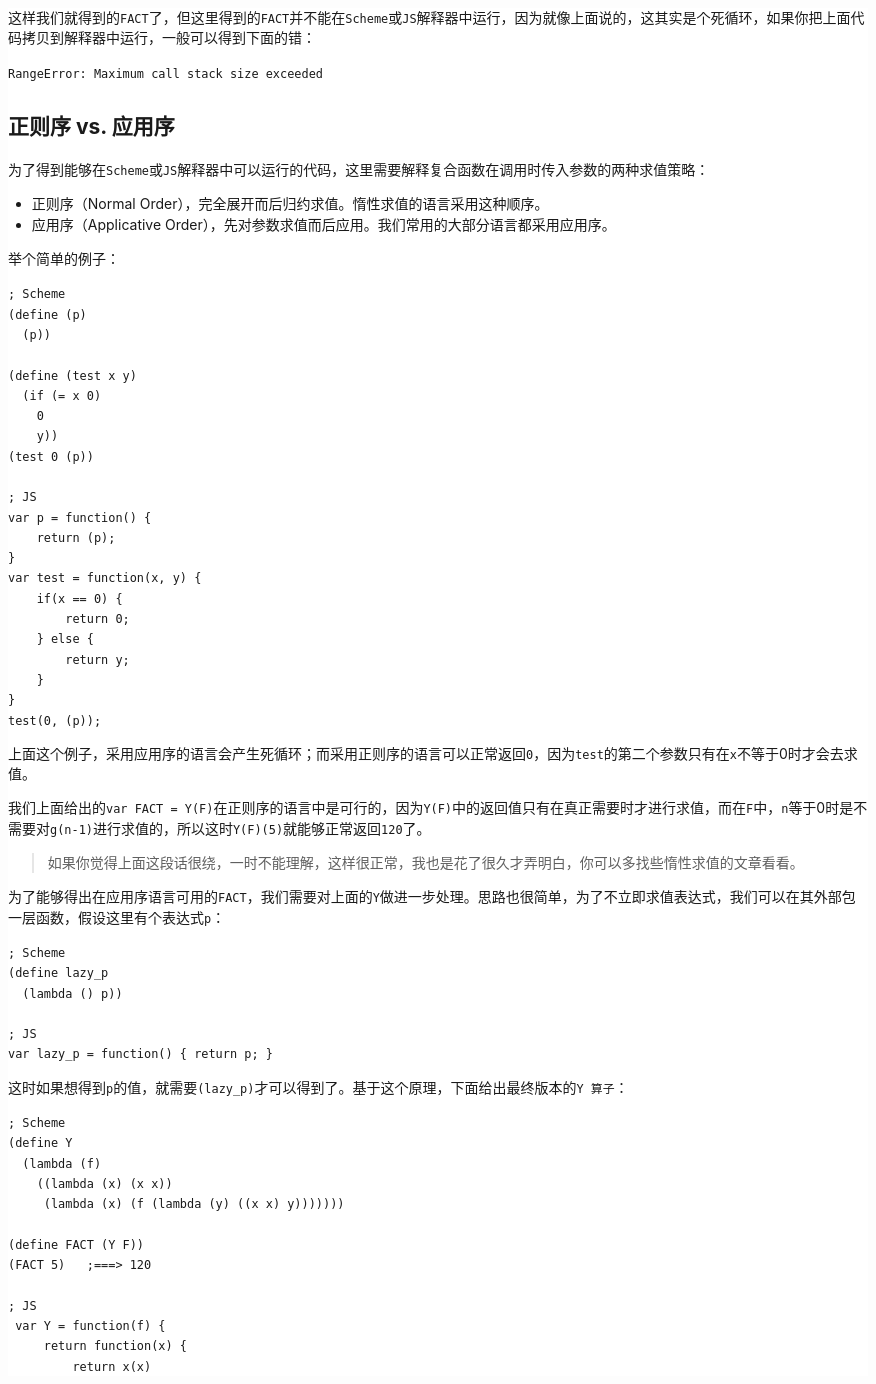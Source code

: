这样我们就得到的`FACT`了，但这里得到的`FACT`并不能在`Scheme`或`JS`解释器中运行，因为就像上面说的，这其实是个死循环，如果你把上面代码拷贝到解释器中运行，一般可以得到下面的错：
```
RangeError: Maximum call stack size exceeded
```

## 正则序 vs. 应用序

为了得到能够在`Scheme`或`JS`解释器中可以运行的代码，这里需要解释复合函数在调用时传入参数的两种求值策略：
- 正则序（Normal Order），完全展开而后归约求值。惰性求值的语言采用这种顺序。
- 应用序（Applicative Order），先对参数求值而后应用。我们常用的大部分语言都采用应用序。

举个简单的例子：
```
; Scheme
(define (p)
  (p))

(define (test x y)
  (if (= x 0)
    0
    y))
(test 0 (p))

; JS
var p = function() {
    return (p);
}
var test = function(x, y) {
    if(x == 0) {
        return 0;
    } else {
        return y;
    }
}
test(0, (p));
```
上面这个例子，采用应用序的语言会产生死循环；而采用正则序的语言可以正常返回`0`，因为`test`的第二个参数只有在`x`不等于0时才会去求值。

我们上面给出的`var FACT = Y(F)`在正则序的语言中是可行的，因为`Y(F)`中的返回值只有在真正需要时才进行求值，而在`F`中，`n`等于0时是不需要对`g(n-1)`进行求值的，所以这时`Y(F)(5)`就能够正常返回`120`了。

> 如果你觉得上面这段话很绕，一时不能理解，这样很正常，我也是花了很久才弄明白，你可以多找些惰性求值的文章看看。

为了能够得出在应用序语言可用的`FACT`，我们需要对上面的`Y`做进一步处理。思路也很简单，为了不立即求值表达式，我们可以在其外部包一层函数，假设这里有个表达式`p`：
```
; Scheme
(define lazy_p
  (lambda () p))

; JS
var lazy_p = function() { return p; }
```
这时如果想得到`p`的值，就需要`(lazy_p)`才可以得到了。基于这个原理，下面给出最终版本的`Y 算子`：
```
; Scheme
(define Y
  (lambda (f)
    ((lambda (x) (x x))
     (lambda (x) (f (lambda (y) ((x x) y)))))))

(define FACT (Y F))
(FACT 5)   ;===> 120

; JS
 var Y = function(f) {
     return function(x) {
         return x(x)
```
